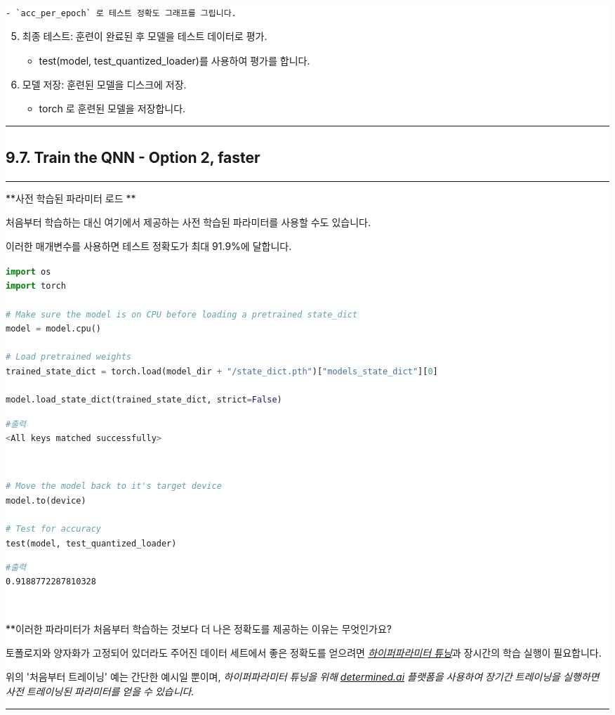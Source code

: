     - `acc_per_epoch` 로 테스트 정확도 그래프를 그립니다.


5. 최종 테스트: 훈련이 완료된 후 모델을 테스트 데이터로 평가.
    - test(model, test_quantized_loader)를 사용하여 평가를 합니다.

6. 모델 저장: 훈련된 모델을 디스크에 저장.
    - torch 로 훈련된 모델을 저장합니다.


---
## 9.7. Train the QNN - Option 2, faster
---
**사전 학습된 파라미터 로드 **

처음부터 학습하는 대신 여기에서 제공하는 사전 학습된 파라미터를 사용할 수도 있습니다.

이러한 매개변수를 사용하면 테스트 정확도가 최대 91.9%에 달합니다.

```python
import os
import torch

# Make sure the model is on CPU before loading a pretrained state_dict
model = model.cpu()

# Load pretrained weights
trained_state_dict = torch.load(model_dir + "/state_dict.pth")["models_state_dict"][0]

model.load_state_dict(trained_state_dict, strict=False)
```
```bash
#출력
<All keys matched successfully>
```
<br>

```python
# Move the model back to it's target device
model.to(device)

# Test for accuracy
test(model, test_quantized_loader)
```
```bash
#출력
0.9188772287810328
```
<br>

**이러한 파라미터가 처음부터 학습하는 것보다 더 나은 정확도를 제공하는 이유는 무엇인가요? 

토폴로지와 양자화가 고정되어 있더라도 주어진 데이터 세트에서 좋은 정확도를 얻으려면 [*하이퍼파라미터 튜닝*](https://towardsdatascience.com/hyperparameters-optimization-526348bb8e2d)과 장시간의 학습 실행이 필요합니다. 

위의 '처음부터 트레이닝' 예는 간단한 예시일 뿐이며, *하이퍼파라미터 튜닝을 위해 [determined.ai](https://determined.ai/) 플랫폼을 사용하여 장기간 트레이닝을 실행하면 사전 트레이닝된 파라미터를 얻을 수 있습니다.*

---